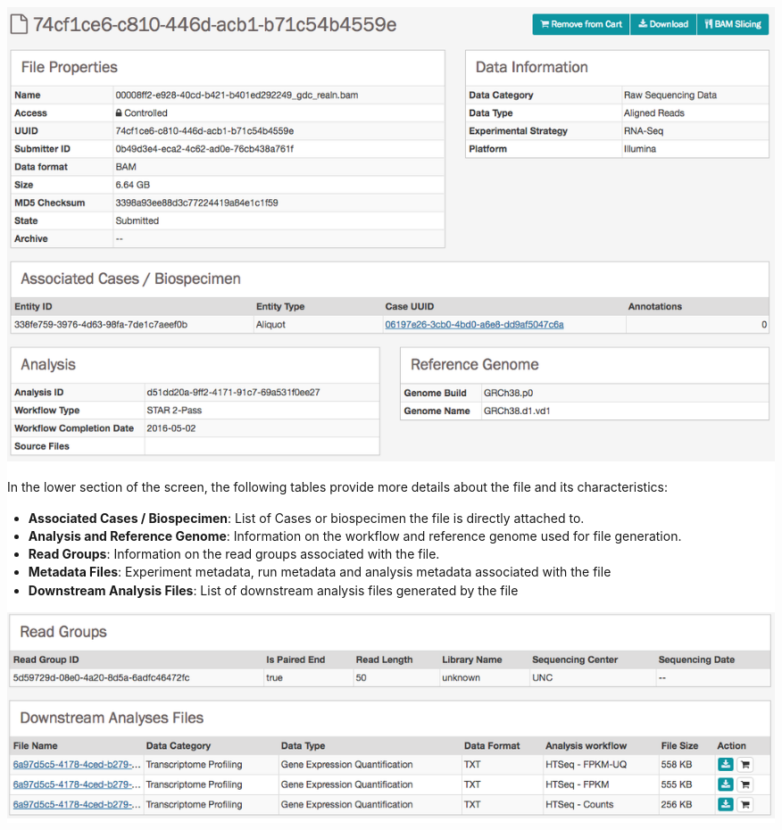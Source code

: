 [![Files Detail Page](images/gdc-data-portal-files-entity-page.png)](images/gdc-data-portal-files-entity-page.png "Click to see the full image.")

In the lower section of the screen, the following tables provide more details about the file and its characteristics:

* __Associated Cases / Biospecimen__: List of Cases or biospecimen the file is directly attached to.
* __Analysis and Reference Genome__: Information on the workflow and reference genome used for file generation.
* __Read Groups__: Information on the read groups associated with the file.
* __Metadata Files__: Experiment metadata, run metadata and analysis metadata associated with the file
* __Downstream Analysis Files__: List of downstream analysis files generated by the file

[![Files Entity Page](images/gdc-data-portal-files-entity-page-part2.png)](images/gdc-data-portal-files-entity-page-part2.png "Click to see the full image.")
